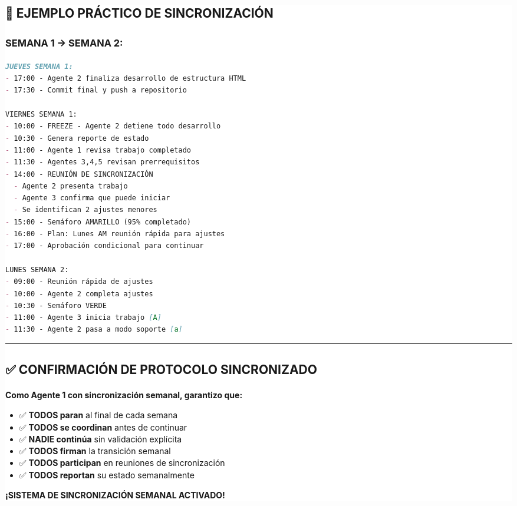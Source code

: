 
## 🎯 **EJEMPLO PRÁCTICO DE SINCRONIZACIÓN**

### **SEMANA 1 → SEMANA 2:**

```markdown
JUEVES SEMANA 1:
- 17:00 - Agente 2 finaliza desarrollo de estructura HTML
- 17:30 - Commit final y push a repositorio

VIERNES SEMANA 1:
- 10:00 - FREEZE - Agente 2 detiene todo desarrollo
- 10:30 - Genera reporte de estado
- 11:00 - Agente 1 revisa trabajo completado
- 11:30 - Agentes 3,4,5 revisan prerrequisitos
- 14:00 - REUNIÓN DE SINCRONIZACIÓN
  - Agente 2 presenta trabajo
  - Agente 3 confirma que puede iniciar
  - Se identifican 2 ajustes menores
- 15:00 - Semáforo AMARILLO (95% completado)
- 16:00 - Plan: Lunes AM reunión rápida para ajustes
- 17:00 - Aprobación condicional para continuar

LUNES SEMANA 2:
- 09:00 - Reunión rápida de ajustes
- 10:00 - Agente 2 completa ajustes
- 10:30 - Semáforo VERDE
- 11:00 - Agente 3 inicia trabajo [A]
- 11:30 - Agente 2 pasa a modo soporte [a]
```

---

## ✅ **CONFIRMACIÓN DE PROTOCOLO SINCRONIZADO**

**Como Agente 1 con sincronización semanal, garantizo que:**

- ✅ **TODOS paran** al final de cada semana
- ✅ **TODOS se coordinan** antes de continuar
- ✅ **NADIE continúa** sin validación explícita
- ✅ **TODOS firman** la transición semanal
- ✅ **TODOS participan** en reuniones de sincronización
- ✅ **TODOS reportan** su estado semanalmente

**¡SISTEMA DE SINCRONIZACIÓN SEMANAL ACTIVADO!**